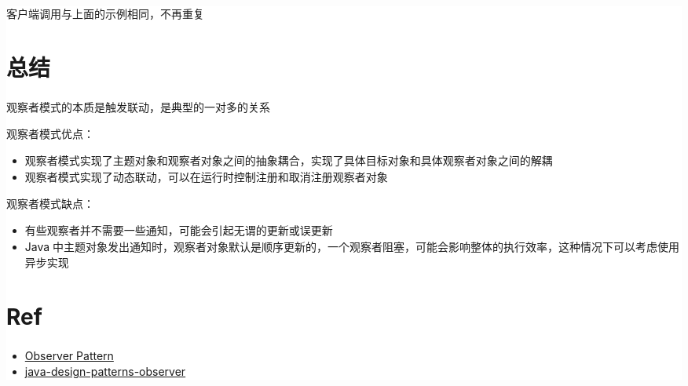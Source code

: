 客户端调用与上面的示例相同，不再重复

# 总结

观察者模式的本质是触发联动，是典型的一对多的关系

观察者模式优点：

* 观察者模式实现了主题对象和观察者对象之间的抽象耦合，实现了具体目标对象和具体观察者对象之间的解耦
* 观察者模式实现了动态联动，可以在运行时控制注册和取消注册观察者对象

观察者模式缺点：

* 有些观察者并不需要一些通知，可能会引起无谓的更新或误更新
* Java 中主题对象发出通知时，观察者对象默认是顺序更新的，一个观察者阻塞，可能会影响整体的执行效率，这种情况下可以考虑使用异步实现

# Ref

* [Observer Pattern](http://www.oodesign.com/observer-pattern.html)
* [java-design-patterns-observer](https://github.com/iluwatar/java-design-patterns/blob/master/observer/README.md)